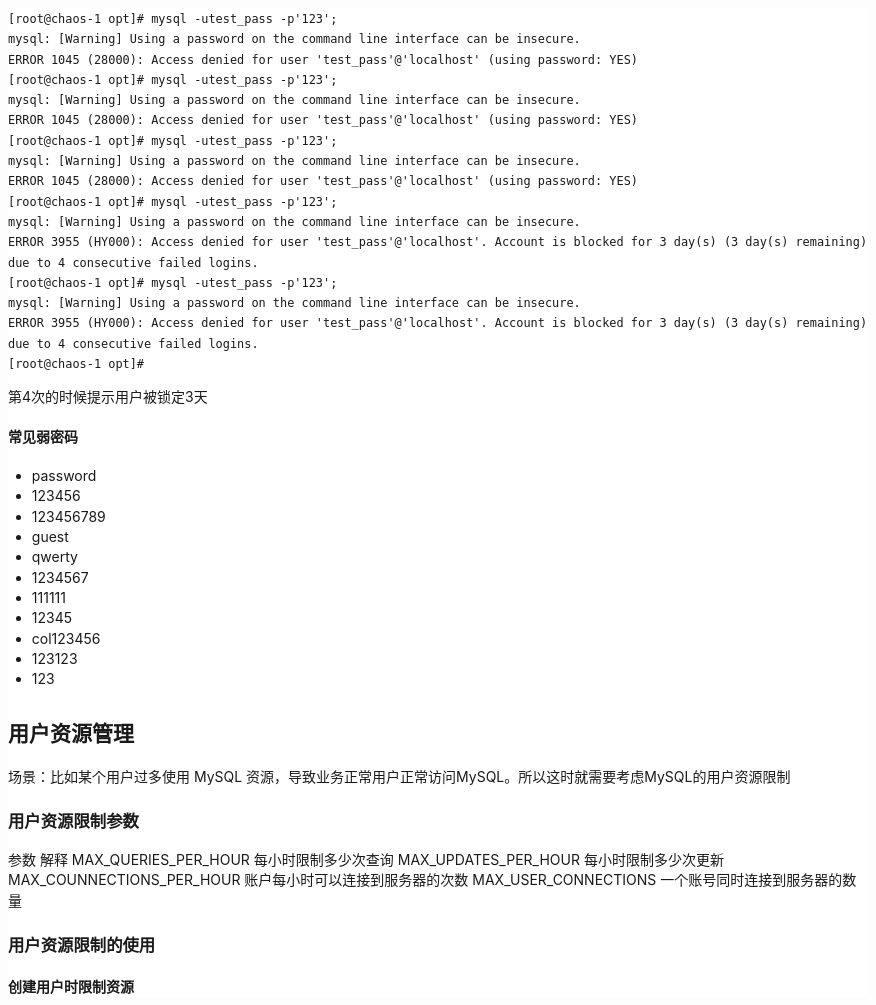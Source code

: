 ```
[root@chaos-1 opt]# mysql -utest_pass -p'123';
mysql: [Warning] Using a password on the command line interface can be insecure.
ERROR 1045 (28000): Access denied for user 'test_pass'@'localhost' (using password: YES)
[root@chaos-1 opt]# mysql -utest_pass -p'123';
mysql: [Warning] Using a password on the command line interface can be insecure.
ERROR 1045 (28000): Access denied for user 'test_pass'@'localhost' (using password: YES)
[root@chaos-1 opt]# mysql -utest_pass -p'123';
mysql: [Warning] Using a password on the command line interface can be insecure.
ERROR 1045 (28000): Access denied for user 'test_pass'@'localhost' (using password: YES)
[root@chaos-1 opt]# mysql -utest_pass -p'123';
mysql: [Warning] Using a password on the command line interface can be insecure.
ERROR 3955 (HY000): Access denied for user 'test_pass'@'localhost'. Account is blocked for 3 day(s) (3 day(s) remaining) due to 4 consecutive failed logins.
[root@chaos-1 opt]# mysql -utest_pass -p'123';
mysql: [Warning] Using a password on the command line interface can be insecure.
ERROR 3955 (HY000): Access denied for user 'test_pass'@'localhost'. Account is blocked for 3 day(s) (3 day(s) remaining) due to 4 consecutive failed logins.
[root@chaos-1 opt]#
```

第4次的时候提示用户被锁定3天

#### 常见弱密码

- password
- 123456
- 123456789
- guest
- qwerty
- 1234567
- 111111
- 12345
- col123456
- 123123
- 123

## 用户资源管理

场景：比如某个用户过多使用 MySQL 资源，导致业务正常用户正常访问MySQL。所以这时就需要考虑MySQL的用户资源限制

### 用户资源限制参数

参数                        解释
MAX_QUERIES_PER_HOUR       每小时限制多少次查询
MAX_UPDATES_PER_HOUR       每小时限制多少次更新
MAX_COUNNECTIONS_PER_HOUR  账户每小时可以连接到服务器的次数
MAX_USER_CONNECTIONS        一个账号同时连接到服务器的数量 

### 用户资源限制的使用

#### 创建用户时限制资源
